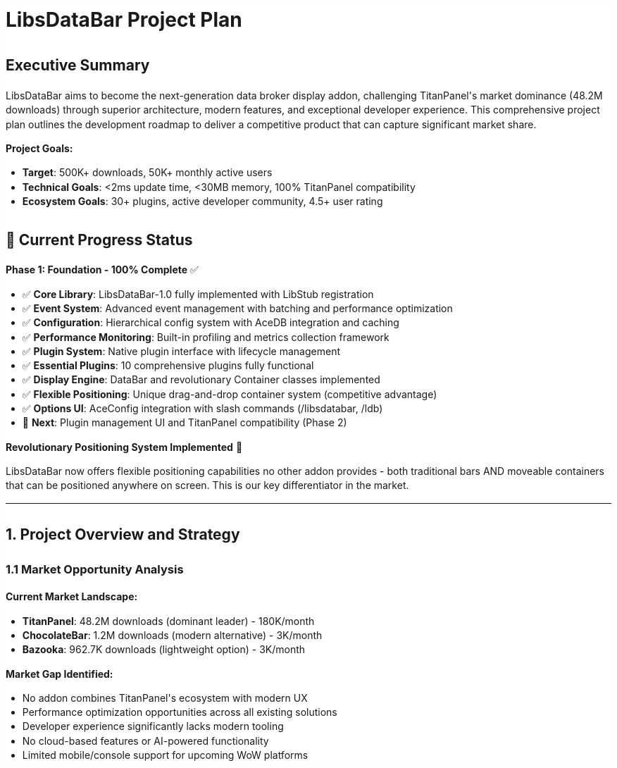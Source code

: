 # LibsDataBar Project Plan

## Executive Summary

LibsDataBar aims to become the next-generation data broker display addon, challenging TitanPanel's market dominance (48.2M downloads) through superior architecture, modern features, and exceptional developer experience. This comprehensive project plan outlines the development roadmap to deliver a competitive product that can capture significant market share.

**Project Goals:**

- **Target**: 500K+ downloads, 50K+ monthly active users
- **Technical Goals**: <2ms update time, <30MB memory, 100% TitanPanel compatibility
- **Ecosystem Goals**: 30+ plugins, active developer community, 4.5+ user rating

## 🚀 **Current Progress Status**

**Phase 1: Foundation - 100% Complete** ✅

- ✅ **Core Library**: LibsDataBar-1.0 fully implemented with LibStub registration
- ✅ **Event System**: Advanced event management with batching and performance optimization  
- ✅ **Configuration**: Hierarchical config system with AceDB integration and caching
- ✅ **Performance Monitoring**: Built-in profiling and metrics collection framework
- ✅ **Plugin System**: Native plugin interface with lifecycle management
- ✅ **Essential Plugins**: 10 comprehensive plugins fully functional
- ✅ **Display Engine**: DataBar and revolutionary Container classes implemented
- ✅ **Flexible Positioning**: Unique drag-and-drop container system (competitive advantage)
- ✅ **Options UI**: AceConfig integration with slash commands (/libsdatabar, /ldb)
- 🔄 **Next**: Plugin management UI and TitanPanel compatibility (Phase 2)

**Revolutionary Positioning System Implemented** 🎯

LibsDataBar now offers flexible positioning capabilities no other addon provides - both traditional bars AND moveable containers that can be positioned anywhere on screen. This is our key differentiator in the market.

---

## 1. Project Overview and Strategy

### 1.1 Market Opportunity Analysis

**Current Market Landscape:**

- **TitanPanel**: 48.2M downloads (dominant leader) - 180K/month
- **ChocolateBar**: 1.2M downloads (modern alternative) - 3K/month
- **Bazooka**: 962.7K downloads (lightweight option) - 3K/month

**Market Gap Identified:**

- No addon combines TitanPanel's ecosystem with modern UX
- Performance optimization opportunities across all existing solutions
- Developer experience significantly lacks modern tooling
- No cloud-based features or AI-powered functionality
- Limited mobile/console support for upcoming WoW platforms
